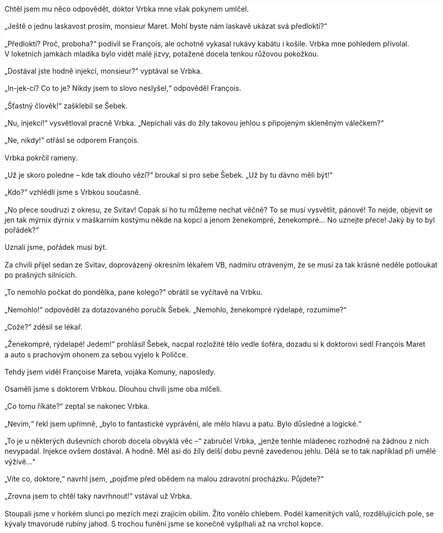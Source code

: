 Chtěl jsem mu něco odpovědět, doktor Vrbka mne však pokynem umlčel.

„Ještě o jednu laskavost prosím, monsieur Maret. Mohl byste nám laskavě ukázat svá předloktí?“

„Předloktí? Proč, proboha?“ podivil se François, ale ochotně vykasal rukávy kabátu i košile. Vrbka mne pohledem přivolal. V loketních jamkách mladíka bylo vidět malé jizvy, potažené docela tenkou růžovou pokožkou.

„Dostával jste hodně injekcí, monsieur?“ vyptával se Vrbka.

„In-jek-cí? Co to je? Nikdy jsem to slovo neslyšel,“ odpověděl François.

„Šťastný člověk!“ zašklebil se Šebek.

„Nu, injekcí!“ vysvětloval pracně Vrbka. „Nepíchali vás do žíly takovou jehlou s připojeným skleněným válečkem?“

„Ne, nikdy!“ otřásl se odporem François.

Vrbka pokrčil rameny.

„Už je skoro poledne – kde tak dlouho vězí?“ broukal si pro sebe Šebek. „Už by tu dávno měli být!“

„Kdo?“ vzhlédli jsme s Vrbkou současně.

„No přece soudruzi z okresu, ze Svitav! Copak si ho tu můžeme nechat věčně? To se musí vysvětlit, pánové! To nejde, objevit se jen tak mýrnix dýrnix v maškarním kostýmu někde na kopci a jenom ženekompré, ženekompré… No uznejte přece! Jaký by to byl pořádek?“

Uznali jsme, pořádek musí být.

Za chvíli přijel sedan ze Svitav, doprovázený okresním lékařem VB, nadmíru otráveným, že se musí za tak krásné neděle potloukat po prašných silnicích.

„To nemohlo počkat do pondělka, pane kolego?“ obrátil se vyčítavě na Vrbku.

„Nemohlo!“ odpověděl za dotazovaného poručík Šebek. „Ne­mohlo, ženekompré rýdelapé, rozumíme?“

„Cože?“ zděsil se lékař.

„Ženekompré, rýdelapé! Jedem!“ prohlásil Šebek, nacpal rozložité tělo vedle šoféra, dozadu si k doktorovi sedl François Maret a auto s prachovým ohonem za sebou vyjelo k Poličce.

Tehdy jsem viděl Françoise Mareta, vojáka Komuny, naposledy.

Osaměli jsme s doktorem Vrbkou. Dlouhou chvíli jsme oba mlčeli.

„Co tomu říkáte?“ zeptal se nakonec Vrbka.

„Nevím,“ řekl jsem upřímně, „bylo to fantastické vyprávění, ale mělo hlavu a patu. Bylo důsledné a logické.“

„To je u některých duševních chorob docela obvyklá věc –“ zabručel Vrbka, „jenže tenhle mládenec rozhodně na žádnou z nich nevypadal. Injekce ovšem dostával. A hodně. Měl asi do žíly delší dobu pevně zavedenou jehlu. Dělá se to tak například při umělé výživě…“

„Víte co, doktore,“ navrhl jsem, „pojďme před obědem na malou zdravotní procházku. Půjdete?“

„Zrovna jsem to chtěl taky navrhnout!“ vstával už Vrbka.

Stoupali jsme v horkém slunci po mezích mezi zrajícím obilím. Žito vonělo chlebem. Podél kamenitých valů, rozdělujících pole, se kývaly tmavorudé rubíny jahod. S trochou funění jsme se konečně vyšplhali až na vrchol kopce.
